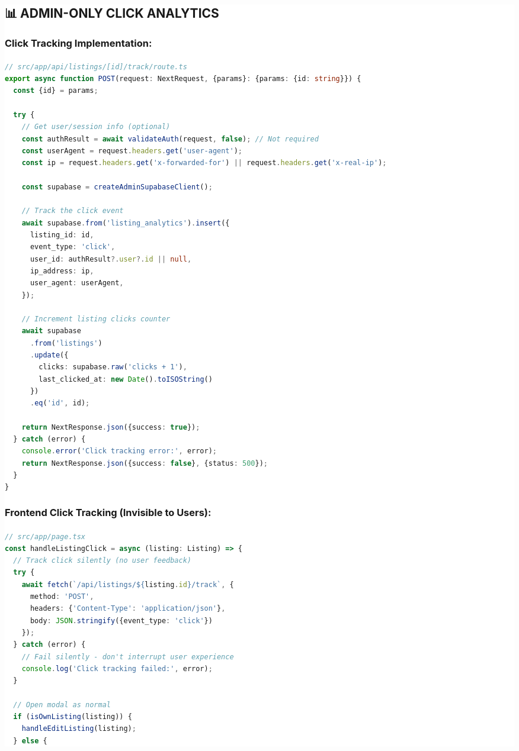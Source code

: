 
## 📊 **ADMIN-ONLY CLICK ANALYTICS**

### **Click Tracking Implementation:**
```typescript
// src/app/api/listings/[id]/track/route.ts
export async function POST(request: NextRequest, {params}: {params: {id: string}}) {
  const {id} = params;
  
  try {
    // Get user/session info (optional)
    const authResult = await validateAuth(request, false); // Not required
    const userAgent = request.headers.get('user-agent');
    const ip = request.headers.get('x-forwarded-for') || request.headers.get('x-real-ip');
    
    const supabase = createAdminSupabaseClient();
    
    // Track the click event
    await supabase.from('listing_analytics').insert({
      listing_id: id,
      event_type: 'click',
      user_id: authResult?.user?.id || null,
      ip_address: ip,
      user_agent: userAgent,
    });
    
    // Increment listing clicks counter
    await supabase
      .from('listings')
      .update({ 
        clicks: supabase.raw('clicks + 1'),
        last_clicked_at: new Date().toISOString()
      })
      .eq('id', id);
    
    return NextResponse.json({success: true});
  } catch (error) {
    console.error('Click tracking error:', error);
    return NextResponse.json({success: false}, {status: 500});
  }
}
```

### **Frontend Click Tracking (Invisible to Users):**
```typescript
// src/app/page.tsx
const handleListingClick = async (listing: Listing) => {
  // Track click silently (no user feedback)
  try {
    await fetch(`/api/listings/${listing.id}/track`, {
      method: 'POST',
      headers: {'Content-Type': 'application/json'},
      body: JSON.stringify({event_type: 'click'})
    });
  } catch (error) {
    // Fail silently - don't interrupt user experience
    console.log('Click tracking failed:', error);
  }
  
  // Open modal as normal
  if (isOwnListing(listing)) {
    handleEditListing(listing);
  } else {
```